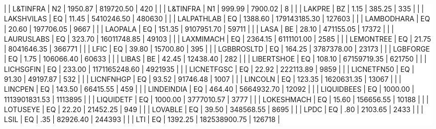 |  | L&TINFRA | N2 | 1950.87 | 819720.50 | 420 |
|  | L&TINFRA | N1 | 999.99 | 7900.02 | 8 |
|  | LAKPRE | BZ | 1.15 | 385.25 | 335 |
|  | LAKSHVILAS | EQ | 11.45 | 5410246.50 | 480630 |
|  | LALPATHLAB | EQ | 1388.60 | 179143185.30 | 127603 |
|  | LAMBODHARA | EQ | 20.60 | 197706.05 | 9667 |
|  | LAOPALA | EQ | 151.35 | 9107951.70 | 59711 |
|  | LASA | BE | 28.10 | 471155.05 | 17372 |
|  | LAURUSLABS | EQ | 323.70 | 16011748.85 | 49103 |
|  | LAXMIMACH | EQ | 2364.15 | 6111101.00 | 2585 |
|  | LEMONTREE | EQ | 21.75 | 8041646.35 | 366771 |
|  | LFIC | EQ | 39.80 | 15700.80 | 395 |
|  | LGBBROSLTD | EQ | 164.25 | 3787378.00 | 23173 |
|  | LGBFORGE | EQ | 1.75 | 106066.40 | 60633 |
|  | LIBAS | BE | 42.45 | 12438.40 | 282 |
|  | LIBERTSHOE | EQ | 108.10 | 67159719.35 | 621750 |
|  | LICHSGFIN | EQ | 233.00 | 1171165248.60 | 4921935 |
|  | LICNETFGSC | EQ | 22.92 | 222113.89 | 9859 |
|  | LICNETFN50 | EQ | 91.30 | 49197.87 | 532 |
|  | LICNFNHGP | EQ | 93.52 | 91746.48 | 1007 |
|  | LINCOLN | EQ | 123.35 | 1620631.35 | 13067 |
|  | LINCPEN | EQ | 143.50 | 66415.55 | 459 |
|  | LINDEINDIA | EQ | 464.40 | 5664932.70 | 12092 |
|  | LIQUIDBEES | EQ | 1000.00 | 1113901831.53 | 1113895 |
|  | LIQUIDETF | EQ | 1000.00 | 3777010.57 | 3777 |
|  | LOKESHMACH | EQ | 15.60 | 156656.55 | 10188 |
|  | LOTUSEYE | EQ | 22.20 | 21452.25 | 949 |
|  | LOVABLE | EQ | 39.50 | 348568.55 | 8695 |
|  | LPDC | EQ | .80 | 2103.65 | 2433 |
|  | LSIL | EQ | .35 | 82926.40 | 244393 |
|  | LTI | EQ | 1392.25 | 182538900.75 | 126718 |
